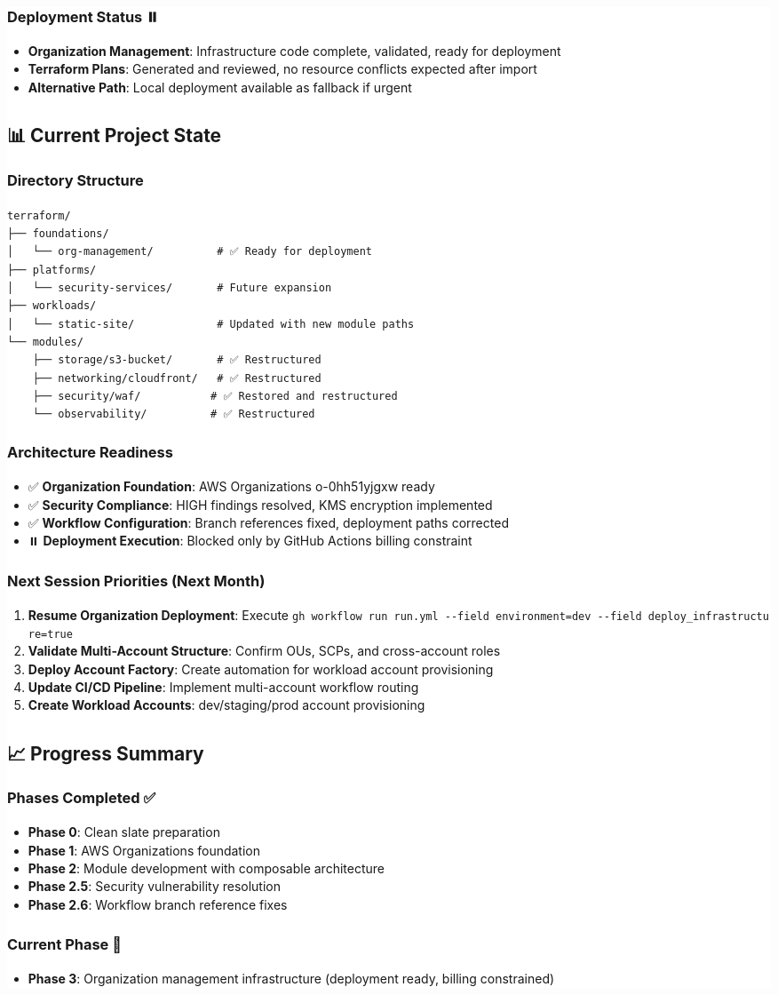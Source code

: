 ### Deployment Status ⏸️
- **Organization Management**: Infrastructure code complete, validated, ready for deployment
- **Terraform Plans**: Generated and reviewed, no resource conflicts expected after import
- **Alternative Path**: Local deployment available as fallback if urgent

## 📊 Current Project State

### Directory Structure
```
terraform/
├── foundations/
│   └── org-management/          # ✅ Ready for deployment
├── platforms/
│   └── security-services/       # Future expansion
├── workloads/
│   └── static-site/             # Updated with new module paths
└── modules/
    ├── storage/s3-bucket/       # ✅ Restructured
    ├── networking/cloudfront/   # ✅ Restructured  
    ├── security/waf/           # ✅ Restored and restructured
    └── observability/          # ✅ Restructured
```

### Architecture Readiness
- ✅ **Organization Foundation**: AWS Organizations o-0hh51yjgxw ready
- ✅ **Security Compliance**: HIGH findings resolved, KMS encryption implemented
- ✅ **Workflow Configuration**: Branch references fixed, deployment paths corrected
- ⏸️ **Deployment Execution**: Blocked only by GitHub Actions billing constraint

### Next Session Priorities (Next Month)
1. **Resume Organization Deployment**: Execute `gh workflow run run.yml --field environment=dev --field deploy_infrastructure=true`
2. **Validate Multi-Account Structure**: Confirm OUs, SCPs, and cross-account roles
3. **Deploy Account Factory**: Create automation for workload account provisioning
4. **Update CI/CD Pipeline**: Implement multi-account workflow routing
5. **Create Workload Accounts**: dev/staging/prod account provisioning

## 📈 Progress Summary

### Phases Completed ✅
- **Phase 0**: Clean slate preparation
- **Phase 1**: AWS Organizations foundation  
- **Phase 2**: Module development with composable architecture
- **Phase 2.5**: Security vulnerability resolution
- **Phase 2.6**: Workflow branch reference fixes

### Current Phase 🔄
- **Phase 3**: Organization management infrastructure (deployment ready, billing constrained)
